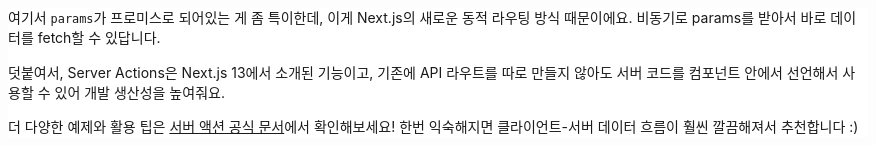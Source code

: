 여기서 `params`가 프로미스로 되어있는 게 좀 특이한데, 이게 Next.js의 새로운 동적 라우팅 방식 때문이에요. 비동기로 params를 받아서 바로 데이터를 fetch할 수 있답니다.

덧붙여서, Server Actions은 Next.js 13에서 소개된 기능이고, 기존에 API 라우트를 따로 만들지 않아도 서버 코드를 컴포넌트 안에서 선언해서 사용할 수 있어 개발 생산성을 높여줘요.

더 다양한 예제와 활용 팁은 [서버 액션 공식 문서](https://nextjs.org/docs/app/building-your-application/routing/server-actions)에서 확인해보세요! 한번 익숙해지면 클라이언트-서버 데이터 흐름이 훨씬 깔끔해져서 추천합니다 :)